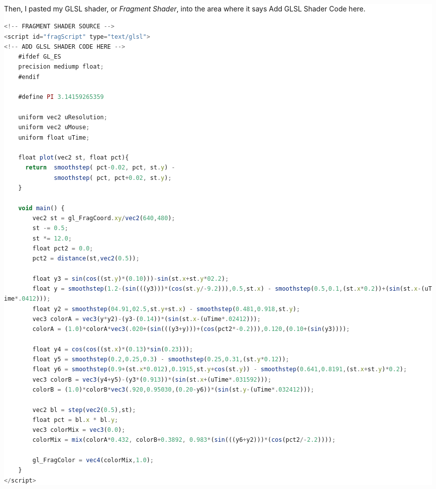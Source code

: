 Then, I pasted my GLSL shader, or _Fragment Shader_, into the area where it says Add GLSL Shader Code here.

``` javascript
<!-- FRAGMENT SHADER SOURCE -->
<script id="fragScript" type="text/glsl">
<!-- ADD GLSL SHADER CODE HERE -->
    #ifdef GL_ES
    precision mediump float;
    #endif
    
    #define PI 3.14159265359
    
    uniform vec2 uResolution;
    uniform vec2 uMouse;
    uniform float uTime;
    
    float plot(vec2 st, float pct){
      return  smoothstep( pct-0.02, pct, st.y) -
              smoothstep( pct, pct+0.02, st.y);
    }
    
    void main() {
        vec2 st = gl_FragCoord.xy/vec2(640,480);
        st -= 0.5; 
        st *= 12.0;
        float pct2 = 0.0;
        pct2 = distance(st,vec2(0.5));
    
        float y3 = sin(cos((st.y)*(0.10)))-sin(st.x+st.y*02.2);
        float y = smoothstep(1.2-(sin(((y3)))*(cos(st.y/-9.2))),0.5,st.x) - smoothstep(0.5,0.1,(st.x*0.2))+(sin(st.x-(uTime*.0412)));
        float y2 = smoothstep(04.91,02.5,st.y+st.x) - smoothstep(0.481,0.918,st.y);
        vec3 colorA = vec3(y*y2)-(y3-(0.14))*(sin(st.x-(uTime*.02412)));
        colorA = (1.0)*colorA*vec3(.020+(sin(((y3+y)))+(cos(pct2*-0.2))),0.120,(0.10+(sin(y3))));
    
        float y4 = cos(cos((st.x)*(0.13)*sin(0.23)));
        float y5 = smoothstep(0.2,0.25,0.3) - smoothstep(0.25,0.31,(st.y*0.12));
        float y6 = smoothstep(0.9+(st.x*0.012),0.1915,st.y+cos(st.y)) - smoothstep(0.641,0.8191,(st.x+st.y)*0.2);
        vec3 colorB = vec3(y4+y5)-(y3*(0.913))*(sin(st.x+(uTime*.031592)));
        colorB = (1.0)*colorB*vec3(.920,0.95030,(0.20-y6))*(sin(st.y-(uTime*.032412)));
    
        vec2 bl = step(vec2(0.5),st);
        float pct = bl.x * bl.y;
        vec3 colorMix = vec3(0.0);
        colorMix = mix(colorA*0.432, colorB+0.3892, 0.983*(sin(((y6+y2)))*(cos(pct2/-2.2))));
    
        gl_FragColor = vec4(colorMix,1.0);
    }
</script>
```
